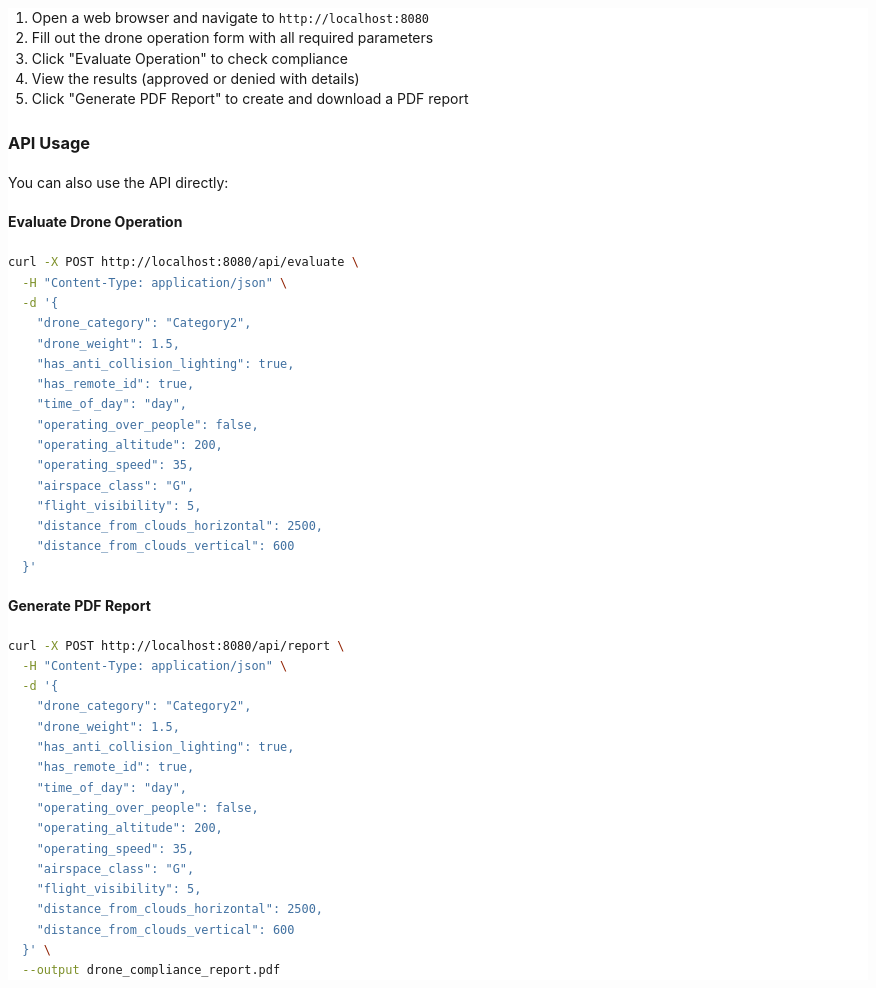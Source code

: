 1. Open a web browser and navigate to `http://localhost:8080`
2. Fill out the drone operation form with all required parameters
3. Click "Evaluate Operation" to check compliance
4. View the results (approved or denied with details)
5. Click "Generate PDF Report" to create and download a PDF report

### API Usage

You can also use the API directly:

#### Evaluate Drone Operation

```bash
curl -X POST http://localhost:8080/api/evaluate \
  -H "Content-Type: application/json" \
  -d '{
    "drone_category": "Category2",
    "drone_weight": 1.5,
    "has_anti_collision_lighting": true,
    "has_remote_id": true,
    "time_of_day": "day",
    "operating_over_people": false,
    "operating_altitude": 200,
    "operating_speed": 35,
    "airspace_class": "G",
    "flight_visibility": 5,
    "distance_from_clouds_horizontal": 2500,
    "distance_from_clouds_vertical": 600
  }'
```

#### Generate PDF Report

```bash
curl -X POST http://localhost:8080/api/report \
  -H "Content-Type: application/json" \
  -d '{
    "drone_category": "Category2",
    "drone_weight": 1.5,
    "has_anti_collision_lighting": true,
    "has_remote_id": true,
    "time_of_day": "day",
    "operating_over_people": false,
    "operating_altitude": 200,
    "operating_speed": 35,
    "airspace_class": "G",
    "flight_visibility": 5,
    "distance_from_clouds_horizontal": 2500,
    "distance_from_clouds_vertical": 600
  }' \
  --output drone_compliance_report.pdf
```
